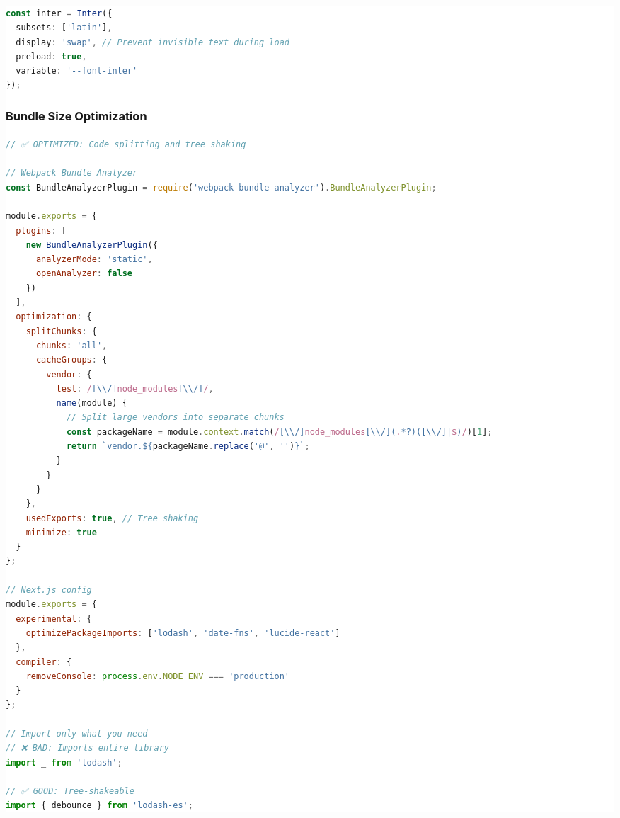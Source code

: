 ```typescript
const inter = Inter({
  subsets: ['latin'],
  display: 'swap', // Prevent invisible text during load
  preload: true,
  variable: '--font-inter'
});
```

### Bundle Size Optimization
```javascript
// ✅ OPTIMIZED: Code splitting and tree shaking

// Webpack Bundle Analyzer
const BundleAnalyzerPlugin = require('webpack-bundle-analyzer').BundleAnalyzerPlugin;

module.exports = {
  plugins: [
    new BundleAnalyzerPlugin({
      analyzerMode: 'static',
      openAnalyzer: false
    })
  ],
  optimization: {
    splitChunks: {
      chunks: 'all',
      cacheGroups: {
        vendor: {
          test: /[\\/]node_modules[\\/]/,
          name(module) {
            // Split large vendors into separate chunks
            const packageName = module.context.match(/[\\/]node_modules[\\/](.*?)([\\/]|$)/)[1];
            return `vendor.${packageName.replace('@', '')}`;
          }
        }
      }
    },
    usedExports: true, // Tree shaking
    minimize: true
  }
};

// Next.js config
module.exports = {
  experimental: {
    optimizePackageImports: ['lodash', 'date-fns', 'lucide-react']
  },
  compiler: {
    removeConsole: process.env.NODE_ENV === 'production'
  }
};

// Import only what you need
// ❌ BAD: Imports entire library
import _ from 'lodash';

// ✅ GOOD: Tree-shakeable
import { debounce } from 'lodash-es';
```

